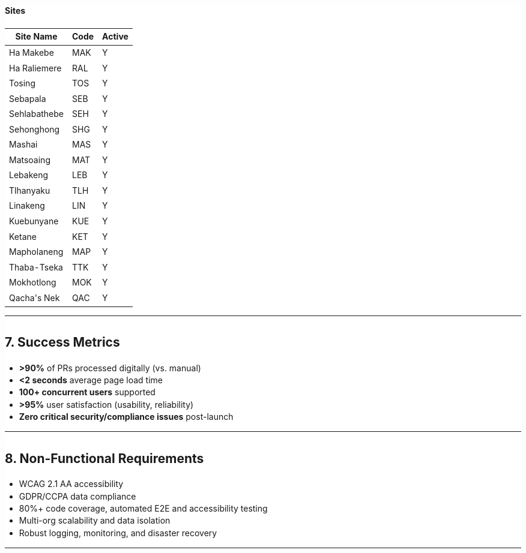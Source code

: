 #### Sites
| Site Name       | Code | Active |
|-----------------|------|--------|
| Ha Makebe       | MAK  | Y      |
| Ha Raliemere    | RAL  | Y      |
| Tosing          | TOS  | Y      |
| Sebapala        | SEB  | Y      |
| Sehlabathebe    | SEH  | Y      |
| Sehonghong      | SHG  | Y      |
| Mashai          | MAS  | Y      |
| Matsoaing       | MAT  | Y      |
| Lebakeng        | LEB  | Y      |
| Tlhanyaku       | TLH  | Y      |
| Linakeng        | LIN  | Y      |
| Kuebunyane      | KUE  | Y      |
| Ketane          | KET  | Y      |
| Mapholaneng     | MAP  | Y      |
| Thaba-Tseka     | TTK  | Y      |
| Mokhotlong      | MOK  | Y      |
| Qacha's Nek     | QAC  | Y      |

---

## 7. Success Metrics

- **>90%** of PRs processed digitally (vs. manual)
- **<2 seconds** average page load time
- **100+ concurrent users** supported
- **>95%** user satisfaction (usability, reliability)
- **Zero critical security/compliance issues** post-launch

---

## 8. Non-Functional Requirements

- WCAG 2.1 AA accessibility
- GDPR/CCPA data compliance
- 80%+ code coverage, automated E2E and accessibility testing
- Multi-org scalability and data isolation
- Robust logging, monitoring, and disaster recovery

---